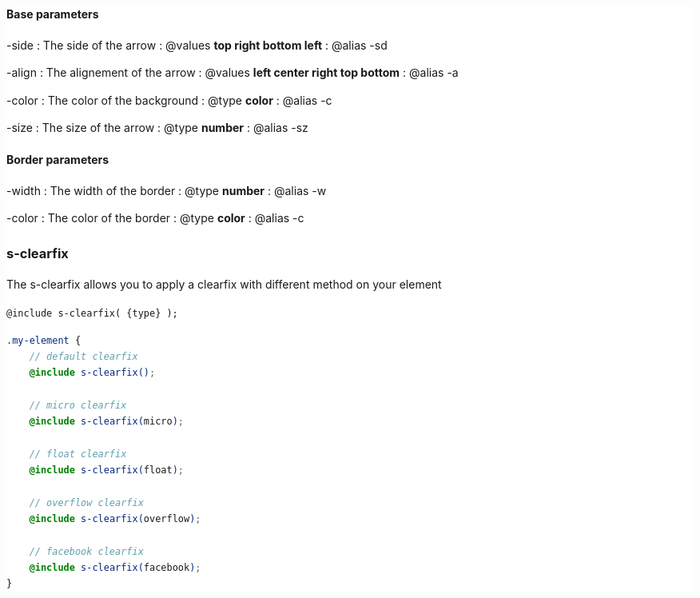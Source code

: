 #### Base parameters

-side
: 	The side of the arrow
: 	@values **top right bottom left**
: 	@alias -sd

-align
: 	The alignement of the arrow
: 	@values **left center right top bottom**
: 	@alias -a

-color
: 	The color of the background
: 	@type **color**
: 	@alias -c

-size
: 	The size of the arrow
: 	@type **number**
: 	@alias -sz

#### Border parameters

-width
: 	The width of the border
:	@type **number**
: 	@alias -w

-color
: 	The color of the border
: 	@type **color**
: 	@alias -c


### s-clearfix

The s-clearfix allows you to apply a clearfix with different method on your element

```fn
@include s-clearfix( {type} );
```

```scss
.my-element {
	// default clearfix
	@include s-clearfix();

	// micro clearfix
	@include s-clearfix(micro);

	// float clearfix
	@include s-clearfix(float);

	// overflow clearfix
	@include s-clearfix(overflow);

	// facebook clearfix
	@include s-clearfix(facebook);
}
```
